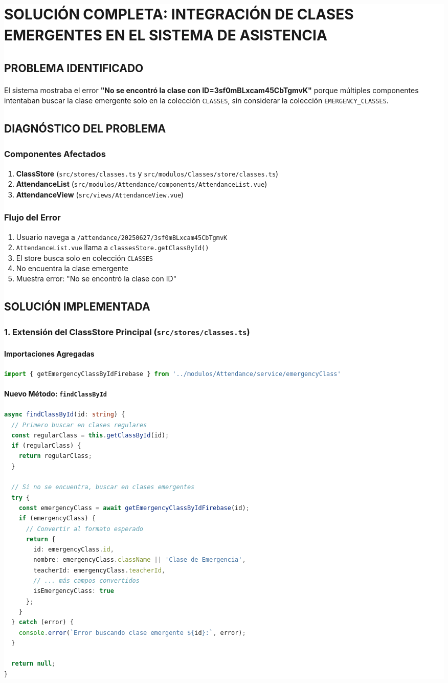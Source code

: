 # SOLUCIÓN COMPLETA: INTEGRACIÓN DE CLASES EMERGENTES EN EL SISTEMA DE ASISTENCIA

## PROBLEMA IDENTIFICADO
El sistema mostraba el error **"No se encontró la clase con ID=3sf0mBLxcam45CbTgmvK"** porque múltiples componentes intentaban buscar la clase emergente solo en la colección `CLASSES`, sin considerar la colección `EMERGENCY_CLASSES`.

## DIAGNÓSTICO DEL PROBLEMA

### Componentes Afectados
1. **ClassStore** (`src/stores/classes.ts` y `src/modulos/Classes/store/classes.ts`)
2. **AttendanceList** (`src/modulos/Attendance/components/AttendanceList.vue`)
3. **AttendanceView** (`src/views/AttendanceView.vue`)

### Flujo del Error
1. Usuario navega a `/attendance/20250627/3sf0mBLxcam45CbTgmvK`
2. `AttendanceList.vue` llama a `classesStore.getClassById()`
3. El store busca solo en colección `CLASSES`
4. No encuentra la clase emergente
5. Muestra error: "No se encontró la clase con ID"

## SOLUCIÓN IMPLEMENTADA

### 1. Extensión del ClassStore Principal (`src/stores/classes.ts`)

#### Importaciones Agregadas
```typescript
import { getEmergencyClassByIdFirebase } from '../modulos/Attendance/service/emergencyClass'
```

#### Nuevo Método: `findClassById`
```typescript
async findClassById(id: string) {
  // Primero buscar en clases regulares
  const regularClass = this.getClassById(id);
  if (regularClass) {
    return regularClass;
  }
  
  // Si no se encuentra, buscar en clases emergentes
  try {
    const emergencyClass = await getEmergencyClassByIdFirebase(id);
    if (emergencyClass) {
      // Convertir al formato esperado
      return {
        id: emergencyClass.id,
        nombre: emergencyClass.className || 'Clase de Emergencia',
        teacherId: emergencyClass.teacherId,
        // ... más campos convertidos
        isEmergencyClass: true
      };
    }
  } catch (error) {
    console.error(`Error buscando clase emergente ${id}:`, error);
  }
  
  return null;
}
```